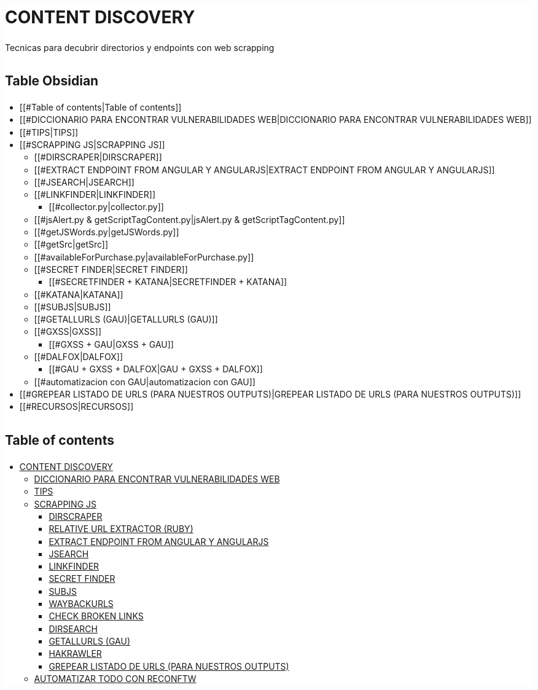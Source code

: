 # CONTENT DISCOVERY

Tecnicas para decubrir directorios y endpoints con web scrapping

## Table Obsidian

- [[#Table of contents|Table of contents]]
- [[#DICCIONARIO PARA ENCONTRAR VULNERABILIDADES WEB|DICCIONARIO PARA ENCONTRAR VULNERABILIDADES WEB]]
- [[#TIPS|TIPS]]
- [[#SCRAPPING JS|SCRAPPING JS]]
	- [[#DIRSCRAPER|DIRSCRAPER]]
	- [[#EXTRACT ENDPOINT FROM ANGULAR Y ANGULARJS|EXTRACT ENDPOINT FROM ANGULAR Y ANGULARJS]]
	- [[#JSEARCH|JSEARCH]]
	- [[#LINKFINDER|LINKFINDER]]
		- [[#collector.py|collector.py]]
	- [[#jsAlert.py & getScriptTagContent.py|jsAlert.py & getScriptTagContent.py]]
	- [[#getJSWords.py|getJSWords.py]]
	- [[#getSrc|getSrc]]
	- [[#availableForPurchase.py|availableForPurchase.py]]
	- [[#SECRET FINDER|SECRET FINDER]]
		- [[#SECRETFINDER + KATANA|SECRETFINDER + KATANA]]
	- [[#KATANA|KATANA]]
	- [[#SUBJS|SUBJS]]
	- [[#GETALLURLS (GAU)|GETALLURLS (GAU)]]
	- [[#GXSS|GXSS]]
		- [[#GXSS + GAU|GXSS + GAU]]
	- [[#DALFOX|DALFOX]]
		- [[#GAU + GXSS + DALFOX|GAU + GXSS + DALFOX]]
	- [[#automatizacion con GAU|automatizacion con GAU]]
- [[#GREPEAR LISTADO DE URLS (PARA NUESTROS OUTPUTS)|GREPEAR LISTADO DE URLS (PARA NUESTROS OUTPUTS)]]
- [[#RECURSOS|RECURSOS]]

## Table of contents

- [CONTENT DISCOVERY](#content-discovery)
  - [DICCIONARIO PARA ENCONTRAR VULNERABILIDADES WEB](#diccionario-para-encontrar-vulnerabilidades-web)
  - [TIPS](#tips)
  - [SCRAPPING JS](#scrapping-js)
    - [DIRSCRAPER](#dirscraper)
    - [RELATIVE URL EXTRACTOR (RUBY)](#relative-url-extractor-ruby)
    - [EXTRACT ENDPOINT FROM ANGULAR Y ANGULARJS](#extract-endpoint-from-angular-y-angularjs)
    - [JSEARCH](#jsearch)
    - [LINKFINDER](#linkfinder)
    - [SECRET FINDER](#secret-finder)
    - [SUBJS](#subjs)
    - [WAYBACKURLS](#waybackurls)
    - [CHECK BROKEN LINKS](#check-broken-links)
    - [DIRSEARCH](#dirsearch)
    - [GETALLURLS (GAU)](#getallurls-gau)
    - [HAKRAWLER](#hakrawler)
    - [GREPEAR LISTADO DE URLS (PARA NUESTROS OUTPUTS)](#grepear-listado-de-urls-para-nuestros-outputs)
  - [AUTOMATIZAR TODO CON RECONFTW](#automatizar-todo-con-reconftw)
